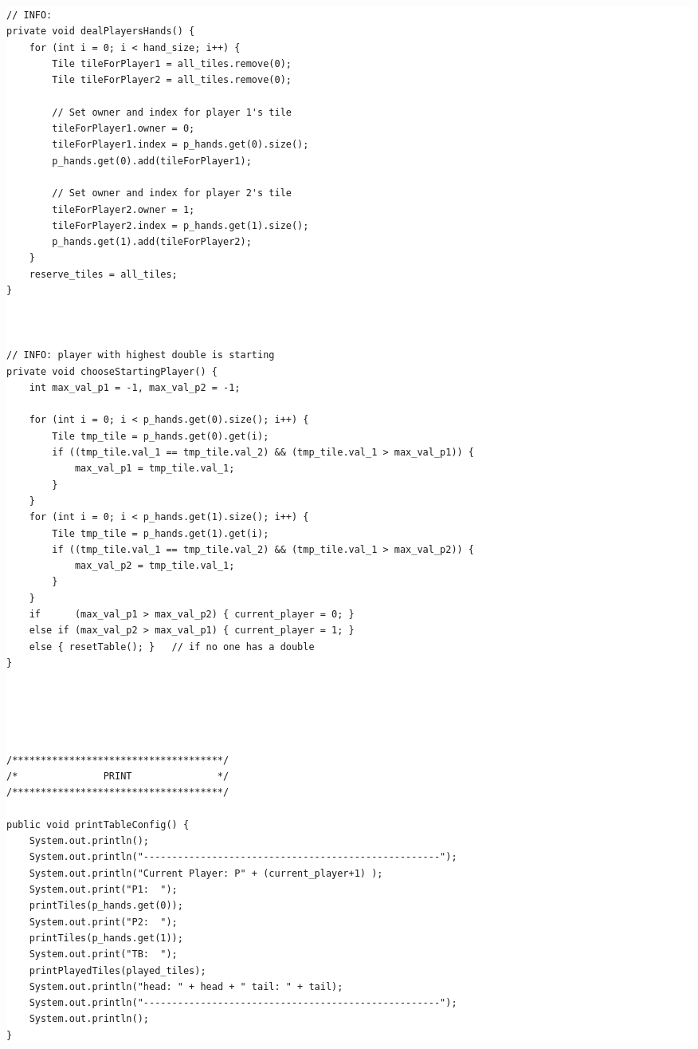 
    // INFO: 
    private void dealPlayersHands() {
        for (int i = 0; i < hand_size; i++) {                 
            Tile tileForPlayer1 = all_tiles.remove(0);
            Tile tileForPlayer2 = all_tiles.remove(0);
    
            // Set owner and index for player 1's tile
            tileForPlayer1.owner = 0;
            tileForPlayer1.index = p_hands.get(0).size();
            p_hands.get(0).add(tileForPlayer1);
    
            // Set owner and index for player 2's tile
            tileForPlayer2.owner = 1;
            tileForPlayer2.index = p_hands.get(1).size();
            p_hands.get(1).add(tileForPlayer2);
        }
        reserve_tiles = all_tiles;
    }
    

    
    // INFO: player with highest double is starting
    private void chooseStartingPlayer() {
        int max_val_p1 = -1, max_val_p2 = -1;

        for (int i = 0; i < p_hands.get(0).size(); i++) {
            Tile tmp_tile = p_hands.get(0).get(i);
            if ((tmp_tile.val_1 == tmp_tile.val_2) && (tmp_tile.val_1 > max_val_p1)) {
                max_val_p1 = tmp_tile.val_1;
            }
        }
        for (int i = 0; i < p_hands.get(1).size(); i++) {
            Tile tmp_tile = p_hands.get(1).get(i);
            if ((tmp_tile.val_1 == tmp_tile.val_2) && (tmp_tile.val_1 > max_val_p2)) {
                max_val_p2 = tmp_tile.val_1;
            }
        }
        if      (max_val_p1 > max_val_p2) { current_player = 0; }
        else if (max_val_p2 > max_val_p1) { current_player = 1; } 
        else { resetTable(); }   // if no one has a double
    }





    /*************************************/
    /*               PRINT               */
    /*************************************/

    public void printTableConfig() {
        System.out.println();
        System.out.println("----------------------------------------------------");
        System.out.println("Current Player: P" + (current_player+1) );
        System.out.print("P1:  ");
        printTiles(p_hands.get(0));
        System.out.print("P2:  ");
        printTiles(p_hands.get(1));
        System.out.print("TB:  ");
        printPlayedTiles(played_tiles);
        System.out.println("head: " + head + " tail: " + tail);
        System.out.println("----------------------------------------------------");
        System.out.println();
    }
